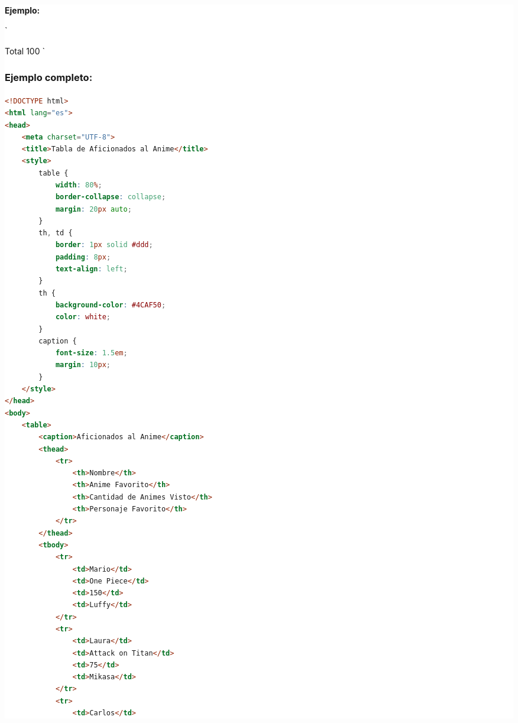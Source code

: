 **Ejemplo:**

`<tfoot>
  <tr>
    <td>Total</td>
    <td>100</td>
  </tr>
</tfoot>`

### Ejemplo completo:

```html
<!DOCTYPE html>
<html lang="es">
<head>
    <meta charset="UTF-8">
    <title>Tabla de Aficionados al Anime</title>
    <style>
        table {
            width: 80%;
            border-collapse: collapse;
            margin: 20px auto;
        }
        th, td {
            border: 1px solid #ddd;
            padding: 8px;
            text-align: left;
        }
        th {
            background-color: #4CAF50;
            color: white;
        }
        caption {
            font-size: 1.5em;
            margin: 10px;
        }
    </style>
</head>
<body>
    <table>
        <caption>Aficionados al Anime</caption>
        <thead>
            <tr>
                <th>Nombre</th>
                <th>Anime Favorito</th>
                <th>Cantidad de Animes Visto</th>
                <th>Personaje Favorito</th>
            </tr>
        </thead>
        <tbody>
            <tr>
                <td>Mario</td>
                <td>One Piece</td>
                <td>150</td>
                <td>Luffy</td>
            </tr>
            <tr>
                <td>Laura</td>
                <td>Attack on Titan</td>
                <td>75</td>
                <td>Mikasa</td>
            </tr>
            <tr>
                <td>Carlos</td>
```